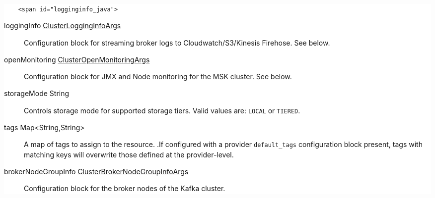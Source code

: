         <span id="logginginfo_java">
<a data-swiftype-name="resource-property" data-swiftype-type="text" href="#logginginfo_java" style="color: inherit; text-decoration: inherit;">logging<wbr>Info</a>
</span>
        <span class="property-indicator"></span>
        <span class="property-type"><a href="#clusterlogginginfo">Cluster<wbr>Logging<wbr>Info<wbr>Args</a></span>
    </dt>
    <dd><p>Configuration block for streaming broker logs to Cloudwatch/S3/Kinesis Firehose. See below.</p>
</dd><dt class="property-optional"
            title="Optional">
        <span id="openmonitoring_java">
<a data-swiftype-name="resource-property" data-swiftype-type="text" href="#openmonitoring_java" style="color: inherit; text-decoration: inherit;">open<wbr>Monitoring</a>
</span>
        <span class="property-indicator"></span>
        <span class="property-type"><a href="#clusteropenmonitoring">Cluster<wbr>Open<wbr>Monitoring<wbr>Args</a></span>
    </dt>
    <dd><p>Configuration block for JMX and Node monitoring for the MSK cluster. See below.</p>
</dd><dt class="property-optional"
            title="Optional">
        <span id="storagemode_java">
<a data-swiftype-name="resource-property" data-swiftype-type="text" href="#storagemode_java" style="color: inherit; text-decoration: inherit;">storage<wbr>Mode</a>
</span>
        <span class="property-indicator"></span>
        <span class="property-type">String</span>
    </dt>
    <dd><p>Controls storage mode for supported storage tiers. Valid values are: <code>LOCAL</code> or <code>TIERED</code>.</p>
</dd><dt class="property-optional"
            title="Optional">
        <span id="tags_java">
<a data-swiftype-name="resource-property" data-swiftype-type="text" href="#tags_java" style="color: inherit; text-decoration: inherit;">tags</a>
</span>
        <span class="property-indicator"></span>
        <span class="property-type">Map&lt;String,String&gt;</span>
    </dt>
    <dd><p>A map of tags to assign to the resource. .If configured with a provider <code>default_tags</code> configuration block present, tags with matching keys will overwrite those defined at the provider-level.</p>
</dd></dl>
</pulumi-choosable>
</div>

<div>
<pulumi-choosable type="language" values="javascript,typescript">
<dl class="resources-properties"><dt class="property-required property-replacement"
            title="Required">
        <span id="brokernodegroupinfo_nodejs">
<a data-swiftype-name="resource-property" data-swiftype-type="text" href="#brokernodegroupinfo_nodejs" style="color: inherit; text-decoration: inherit;">broker<wbr>Node<wbr>Group<wbr>Info</a>
</span>
        <span class="property-indicator"></span>
        <span class="property-type"><a href="#clusterbrokernodegroupinfo">Cluster<wbr>Broker<wbr>Node<wbr>Group<wbr>Info<wbr>Args</a></span>
    </dt>
    <dd><p>Configuration block for the broker nodes of the Kafka cluster.</p>
</dd><dt class="property-required"
            title="Required">
        <span id="kafkaversion_nodejs">